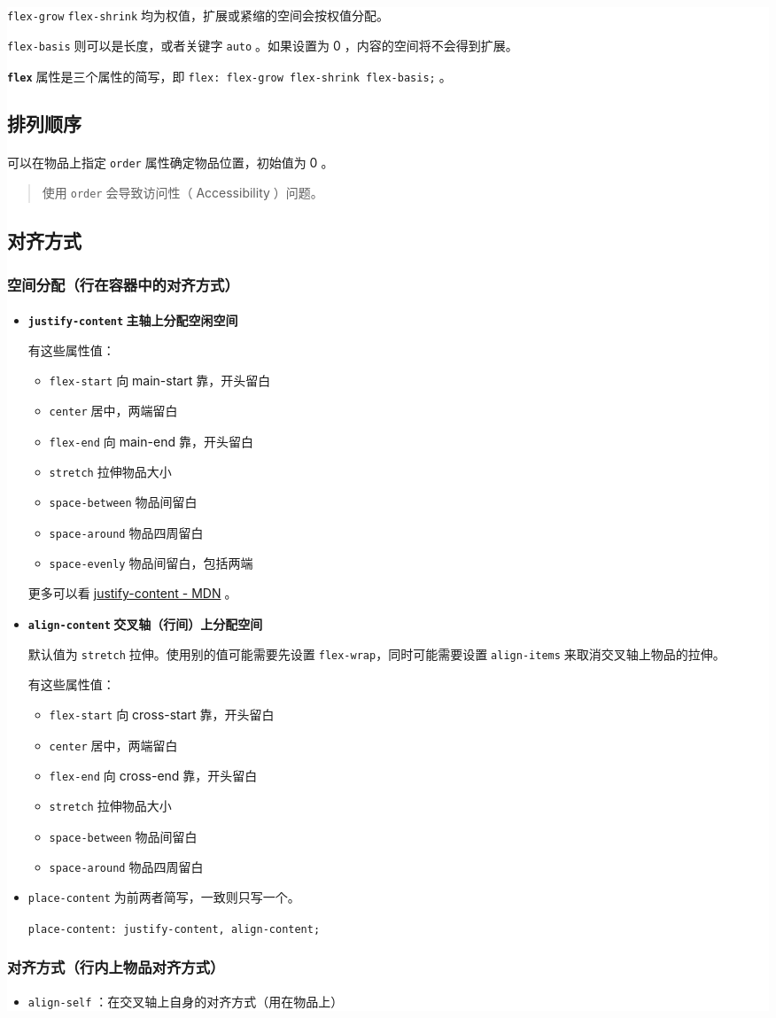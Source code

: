 `flex-grow` `flex-shrink` 均为权值，扩展或紧缩的空间会按权值分配。

`flex-basis` 则可以是长度，或者关键字 `auto` 。如果设置为 0 ，内容的空间将不会得到扩展。

**`flex`** 属性是三个属性的简写，即 `flex: flex-grow flex-shrink flex-basis;` 。

## 排列顺序

可以在物品上指定 `order` 属性确定物品位置，初始值为 0 。

> 使用 `order` 会导致访问性（ Accessibility ）问题。

## 对齐方式

### 空间分配（行在容器中的对齐方式）

+ **`justify-content` 主轴上分配空闲空间**

  有这些属性值：

  * `flex-start` 向 main-start 靠，开头留白

  * `center` 居中，两端留白

  * `flex-end` 向 main-end 靠，开头留白

  * `stretch` 拉伸物品大小

  * `space-between` 物品间留白

  * `space-around` 物品四周留白

  * `space-evenly` 物品间留白，包括两端

  更多可以看 [justify-content - MDN](https://developer.mozilla.org/en-US/docs/Web/CSS/justify-content) 。

+ **`align-content` 交叉轴（行间）上分配空间**

  默认值为 `stretch` 拉伸。使用别的值可能需要先设置 `flex-wrap`，同时可能需要设置 `align-items` 来取消交叉轴上物品的拉伸。

  有这些属性值：

  * `flex-start` 向 cross-start 靠，开头留白

  * `center` 居中，两端留白

  * `flex-end` 向 cross-end 靠，开头留白

  * `stretch` 拉伸物品大小

  * `space-between` 物品间留白

  * `space-around` 物品四周留白

+ `place-content` 为前两者简写，一致则只写一个。

  `place-content: justify-content, align-content;` 

### 对齐方式（行内上物品对齐方式）

* `align-self` ：在交叉轴上自身的对齐方式（用在物品上）
